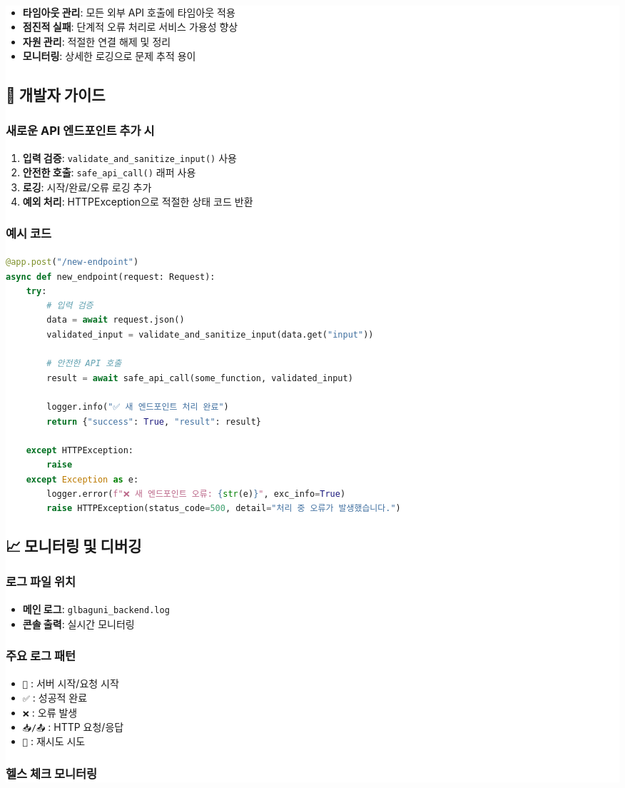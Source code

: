 - **타임아웃 관리**: 모든 외부 API 호출에 타임아웃 적용
- **점진적 실패**: 단계적 오류 처리로 서비스 가용성 향상
- **자원 관리**: 적절한 연결 해제 및 정리
- **모니터링**: 상세한 로깅으로 문제 추적 용이

## 🔧 개발자 가이드

### 새로운 API 엔드포인트 추가 시

1. **입력 검증**: `validate_and_sanitize_input()` 사용
2. **안전한 호출**: `safe_api_call()` 래퍼 사용
3. **로깅**: 시작/완료/오류 로깅 추가
4. **예외 처리**: HTTPException으로 적절한 상태 코드 반환

### 예시 코드

```python
@app.post("/new-endpoint")
async def new_endpoint(request: Request):
    try:
        # 입력 검증
        data = await request.json()
        validated_input = validate_and_sanitize_input(data.get("input"))
        
        # 안전한 API 호출
        result = await safe_api_call(some_function, validated_input)
        
        logger.info("✅ 새 엔드포인트 처리 완료")
        return {"success": True, "result": result}
        
    except HTTPException:
        raise
    except Exception as e:
        logger.error(f"❌ 새 엔드포인트 오류: {str(e)}", exc_info=True)
        raise HTTPException(status_code=500, detail="처리 중 오류가 발생했습니다.")
```

## 📈 모니터링 및 디버깅

### 로그 파일 위치
- **메인 로그**: `glbaguni_backend.log`
- **콘솔 출력**: 실시간 모니터링

### 주요 로그 패턴
- `🚀` : 서버 시작/요청 시작
- `✅` : 성공적 완료
- `❌` : 오류 발생
- `📥/📤` : HTTP 요청/응답
- `🔄` : 재시도 시도

### 헬스 체크 모니터링
